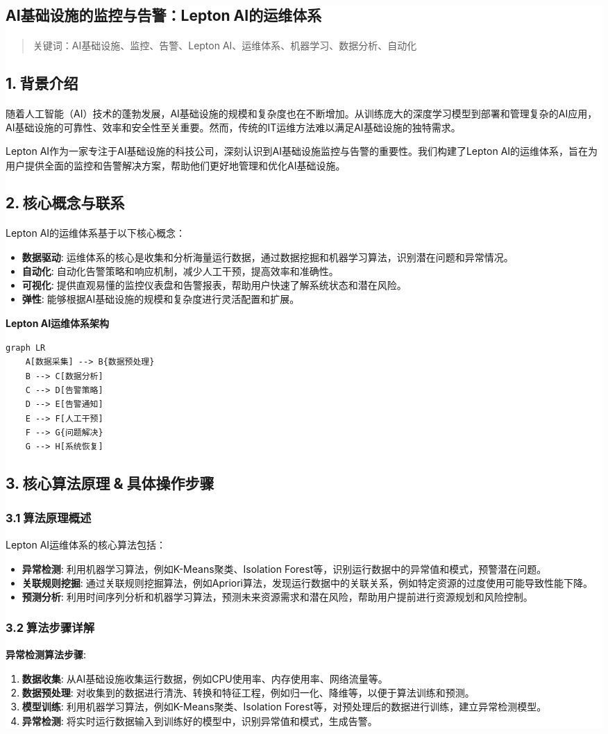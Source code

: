                  

## AI基础设施的监控与告警：Lepton AI的运维体系

> 关键词：AI基础设施、监控、告警、Lepton AI、运维体系、机器学习、数据分析、自动化

## 1. 背景介绍

随着人工智能（AI）技术的蓬勃发展，AI基础设施的规模和复杂度也在不断增加。从训练庞大的深度学习模型到部署和管理复杂的AI应用，AI基础设施的可靠性、效率和安全性至关重要。然而，传统的IT运维方法难以满足AI基础设施的独特需求。

Lepton AI作为一家专注于AI基础设施的科技公司，深刻认识到AI基础设施监控与告警的重要性。我们构建了Lepton AI的运维体系，旨在为用户提供全面的监控和告警解决方案，帮助他们更好地管理和优化AI基础设施。

## 2. 核心概念与联系

Lepton AI的运维体系基于以下核心概念：

* **数据驱动**:  运维体系的核心是收集和分析海量运行数据，通过数据挖掘和机器学习算法，识别潜在问题和异常情况。
* **自动化**:  自动化告警策略和响应机制，减少人工干预，提高效率和准确性。
* **可视化**:  提供直观易懂的监控仪表盘和告警报表，帮助用户快速了解系统状态和潜在风险。
* **弹性**:  能够根据AI基础设施的规模和复杂度进行灵活配置和扩展。

**Lepton AI运维体系架构**

```mermaid
graph LR
    A[数据采集] --> B{数据预处理}
    B --> C[数据分析]
    C --> D[告警策略]
    D --> E[告警通知]
    E --> F[人工干预]
    F --> G{问题解决}
    G --> H[系统恢复]
```

## 3. 核心算法原理 & 具体操作步骤

### 3.1  算法原理概述

Lepton AI运维体系的核心算法包括：

* **异常检测**:  利用机器学习算法，例如K-Means聚类、Isolation Forest等，识别运行数据中的异常值和模式，预警潜在问题。
* **关联规则挖掘**:  通过关联规则挖掘算法，例如Apriori算法，发现运行数据中的关联关系，例如特定资源的过度使用可能导致性能下降。
* **预测分析**:  利用时间序列分析和机器学习算法，预测未来资源需求和潜在风险，帮助用户提前进行资源规划和风险控制。

### 3.2  算法步骤详解

**异常检测算法步骤**:

1. **数据收集**:  从AI基础设施收集运行数据，例如CPU使用率、内存使用率、网络流量等。
2. **数据预处理**:  对收集到的数据进行清洗、转换和特征工程，例如归一化、降维等，以便于算法训练和预测。
3. **模型训练**:  利用机器学习算法，例如K-Means聚类、Isolation Forest等，对预处理后的数据进行训练，建立异常检测模型。
4. **异常检测**:  将实时运行数据输入到训练好的模型中，识别异常值和模式，生成告警。
